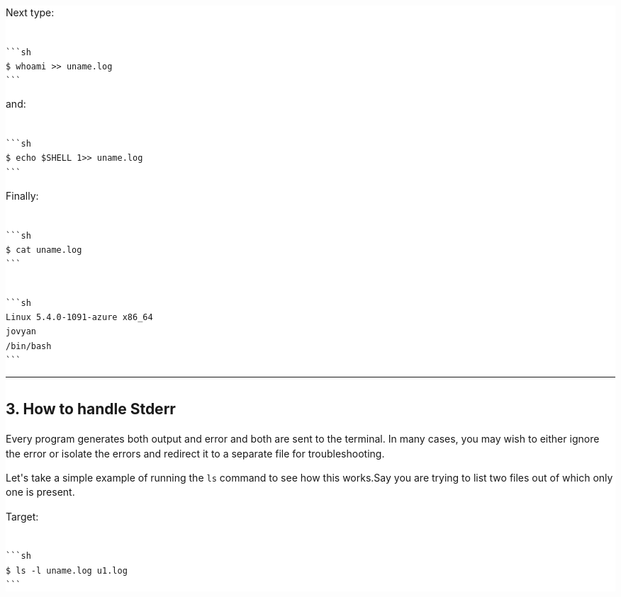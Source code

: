Next type:

~~~admonish terminal

```sh
$ whoami >> uname.log
```

~~~

and: 

~~~admonish terminal

```sh
$ echo $SHELL 1>> uname.log
```

~~~

Finally:

~~~admonish terminal

```sh
$ cat uname.log
```

~~~

~~~admonish output

```sh
Linux 5.4.0-1091-azure x86_64
jovyan
/bin/bash
```

~~~

-----------------------

## 3. How to handle Stderr

Every program generates both output and error and both are sent to the terminal. In many cases, you may wish to either ignore the error or isolate the errors and redirect it to a separate file for troubleshooting.

Let's take a simple example of running the `ls` command to see how this works.Say you are trying to list two files out of which only one is present. 

Target:

~~~admonish terminal

```sh
$ ls -l uname.log u1.log
```

~~~
